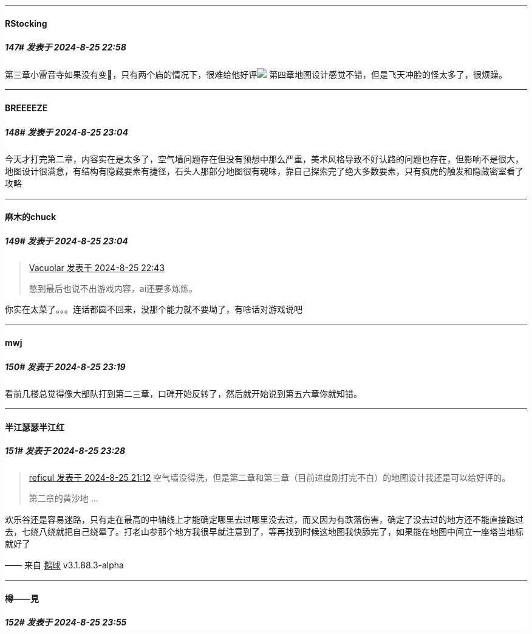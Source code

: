 
*****

####  RStocking  
##### 147#       发表于 2024-8-25 22:58

第三章小雷音寺如果没有变🦊，只有两个庙的情况下，很难给他好评<img src="https://static.saraba1st.com/image/smiley/face2017/002.png" referrerpolicy="no-referrer">
第四章地图设计感觉不错，但是飞天冲脸的怪太多了，很烦躁。


*****

####  BREEEEZE  
##### 148#       发表于 2024-8-25 23:04

今天才打完第二章，内容实在是太多了，空气墙问题存在但没有预想中那么严重，美术风格导致不好认路的问题也存在，但影响不是很大，地图设计很满意，有结构有隐藏要素有捷径，石头人那部分地图很有魂味，靠自己探索完了绝大多数要素，只有疯虎的触发和隐藏密室看了攻略

*****

####  麻木的chuck  
##### 149#       发表于 2024-8-25 23:04

<blockquote><a href="httphttps://bbs.saraba1st.com/2b/forum.php?mod=redirect&amp;goto=findpost&amp;pid=66012349&amp;ptid=2196486" target="_blank">Vacuolar 发表于 2024-8-25 22:43</a>

憋到最后也说不出游戏内容，ai还要多炼炼。</blockquote>
你实在太菜了。。。连话都圆不回来，没那个能力就不要坳了，有啥话对游戏说吧


*****

####  mwj  
##### 150#       发表于 2024-8-25 23:19

看前几楼总觉得像大部队打到第二三章，口碑开始反转了，然后就开始说到第五六章你就知错。


*****

####  半江瑟瑟半江红  
##### 151#       发表于 2024-8-25 23:28

<blockquote><a href="httphttps://bbs.saraba1st.com/2b/forum.php?mod=redirect&amp;goto=findpost&amp;pid=66011475&amp;ptid=2196486" target="_blank">reficul 发表于 2024-8-25 21:12</a>
空气墙没得洗，但是第二章和第三章（目前进度刚打完不白）的地图设计我还是可以给好评的。

第二章的黄沙地 ...</blockquote>
欢乐谷还是容易迷路，只有走在最高的中轴线上才能确定哪里去过哪里没去过，而又因为有跌落伤害，确定了没去过的地方还不能直接跑过去，七绕八绕就把自己绕晕了。打老山参那个地方我很早就注意到了，等再找到时候这地图我快舔完了，如果能在地图中间立一座塔当地标就好了

—— 来自 [鹅球](https://www.pgyer.com/xfPejhuq) v3.1.88.3-alpha


*****

####  樽——見  
##### 152#       发表于 2024-8-25 23:55
